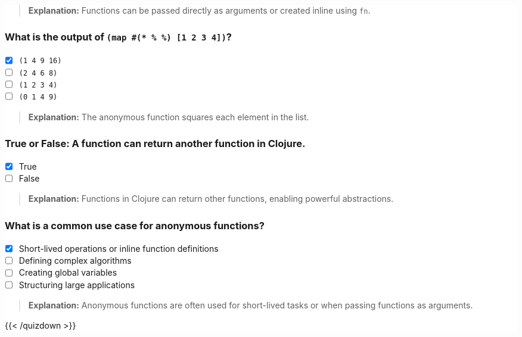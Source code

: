 > **Explanation:** Functions can be passed directly as arguments or created inline using `fn`.

### What is the output of `(map #(* % %) [1 2 3 4])`?

- [x] `(1 4 9 16)`
- [ ] `(2 4 6 8)`
- [ ] `(1 2 3 4)`
- [ ] `(0 1 4 9)`

> **Explanation:** The anonymous function squares each element in the list.

### True or False: A function can return another function in Clojure.

- [x] True
- [ ] False

> **Explanation:** Functions in Clojure can return other functions, enabling powerful abstractions.

### What is a common use case for anonymous functions?

- [x] Short-lived operations or inline function definitions
- [ ] Defining complex algorithms
- [ ] Creating global variables
- [ ] Structuring large applications

> **Explanation:** Anonymous functions are often used for short-lived tasks or when passing functions as arguments.

{{< /quizdown >}}
